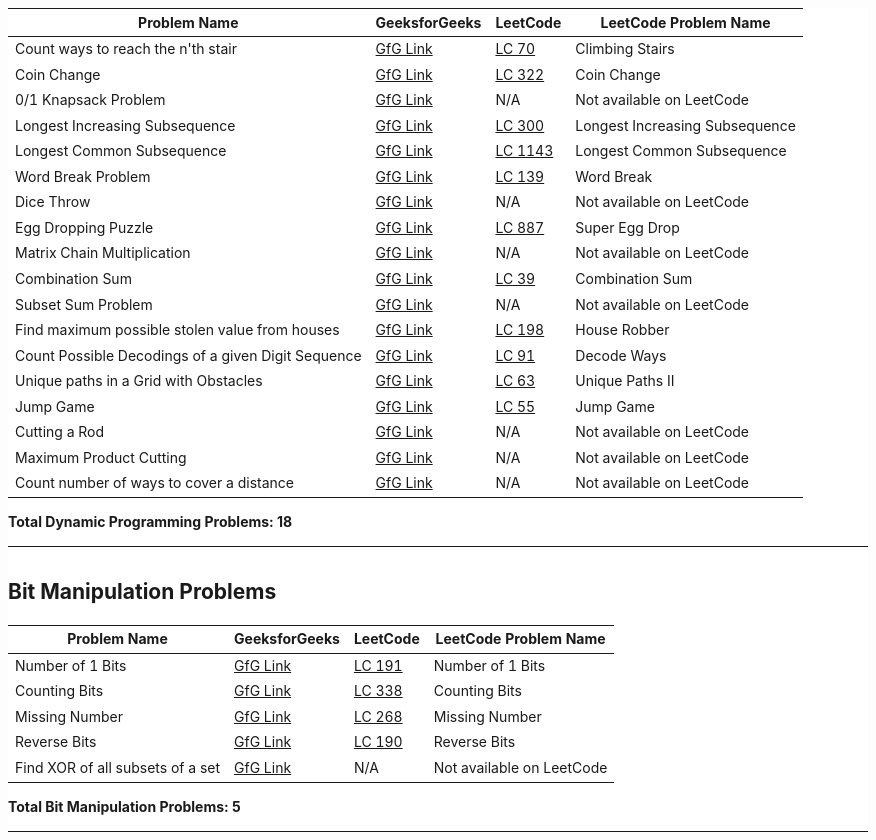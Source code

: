 | Problem Name | GeeksforGeeks | LeetCode | LeetCode Problem Name |
|--------------|---------------|----------|----------------------|
| Count ways to reach the n'th stair | [GfG Link](https://www.geeksforgeeks.org/dsa/count-ways-reach-nth-stair/) | [LC 70](https://leetcode.com/problems/climbing-stairs/) | Climbing Stairs |
| Coin Change | [GfG Link](https://www.geeksforgeeks.org/dsa/coin-change-dp-7/) | [LC 322](https://leetcode.com/problems/coin-change/) | Coin Change |
| 0/1 Knapsack Problem | [GfG Link](https://www.geeksforgeeks.org/dsa/0-1-knapsack-problem-dp-10/) | N/A | Not available on LeetCode |
| Longest Increasing Subsequence | [GfG Link](https://www.geeksforgeeks.org/dsa/longest-increasing-subsequence-dp-3/) | [LC 300](https://leetcode.com/problems/longest-increasing-subsequence/) | Longest Increasing Subsequence |
| Longest Common Subsequence | [GfG Link](https://www.geeksforgeeks.org/dsa/longest-common-subsequence-dp-4/) | [LC 1143](https://leetcode.com/problems/longest-common-subsequence/) | Longest Common Subsequence |
| Word Break Problem | [GfG Link](https://www.geeksforgeeks.org/dsa/word-break-problem-dp-32/) | [LC 139](https://leetcode.com/problems/word-break/) | Word Break |
| Dice Throw | [GfG Link](https://www.geeksforgeeks.org/dsa/dice-throw-dp-30/) | N/A | Not available on LeetCode |
| Egg Dropping Puzzle | [GfG Link](https://www.geeksforgeeks.org/dsa/egg-dropping-puzzle-dp-11/) | [LC 887](https://leetcode.com/problems/super-egg-drop/) | Super Egg Drop |
| Matrix Chain Multiplication | [GfG Link](https://www.geeksforgeeks.org/dsa/matrix-chain-multiplication-dp-8/) | N/A | Not available on LeetCode |
| Combination Sum | [GfG Link](https://www.geeksforgeeks.org/dsa/combinational-sum/) | [LC 39](https://leetcode.com/problems/combination-sum/) | Combination Sum |
| Subset Sum Problem | [GfG Link](https://www.geeksforgeeks.org/dsa/subset-sum-problem-dp-25/) | N/A | Not available on LeetCode |
| Find maximum possible stolen value from houses | [GfG Link](https://www.geeksforgeeks.org/dsa/find-maximum-possible-stolen-value-houses/) | [LC 198](https://leetcode.com/problems/house-robber/) | House Robber |
| Count Possible Decodings of a given Digit Sequence | [GfG Link](https://www.geeksforgeeks.org/dsa/count-possible-decodings-given-digit-sequence/) | [LC 91](https://leetcode.com/problems/decode-ways/) | Decode Ways |
| Unique paths in a Grid with Obstacles | [GfG Link](https://www.geeksforgeeks.org/dsa/unique-paths-in-a-grid-with-obstacles/) | [LC 63](https://leetcode.com/problems/unique-paths-ii/) | Unique Paths II |
| Jump Game | [GfG Link](https://www.geeksforgeeks.org/problems/jump-game/1) | [LC 55](https://leetcode.com/problems/jump-game/) | Jump Game |
| Cutting a Rod | [GfG Link](https://www.geeksforgeeks.org/dsa/cutting-a-rod-dp-13/) | N/A | Not available on LeetCode |
| Maximum Product Cutting | [GfG Link](https://www.geeksforgeeks.org/dsa/maximum-product-cutting-dp-36/) | N/A | Not available on LeetCode |
| Count number of ways to cover a distance | [GfG Link](https://www.geeksforgeeks.org/dsa/count-number-of-ways-to-cover-a-distance/) | N/A | Not available on LeetCode |

**Total Dynamic Programming Problems: 18**

---

## Bit Manipulation Problems

| Problem Name | GeeksforGeeks | LeetCode | LeetCode Problem Name |
|--------------|---------------|----------|----------------------|
| Number of 1 Bits | [GfG Link](https://www.geeksforgeeks.org/dsa/count-set-bits-in-an-integer/) | [LC 191](https://leetcode.com/problems/number-of-1-bits/) | Number of 1 Bits |
| Counting Bits | [GfG Link](https://www.geeksforgeeks.org/dsa/count-set-bits-in-an-integer/) | [LC 338](https://leetcode.com/problems/counting-bits/) | Counting Bits |
| Missing Number | [GfG Link](https://www.geeksforgeeks.org/dsa/find-the-missing-number/) | [LC 268](https://leetcode.com/problems/missing-number/) | Missing Number |
| Reverse Bits | [GfG Link](https://www.geeksforgeeks.org/dsa/reverse-actual-bits-given-number/) | [LC 190](https://leetcode.com/problems/reverse-bits/) | Reverse Bits |
| Find XOR of all subsets of a set | [GfG Link](https://www.geeksforgeeks.org/dsa/bits-manipulation-important-tactics/#xorsubset) | N/A | Not available on LeetCode |

**Total Bit Manipulation Problems: 5**

---